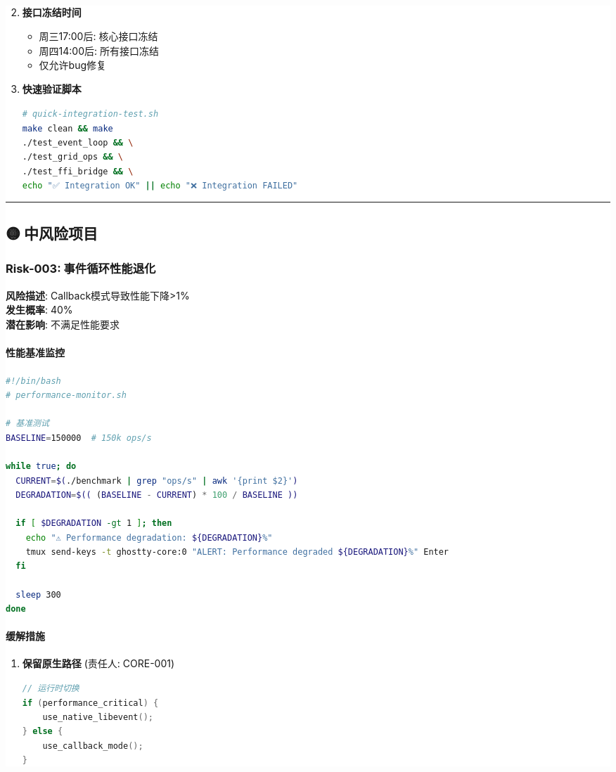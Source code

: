 2. **接口冻结时间**
   - 周三17:00后: 核心接口冻结
   - 周四14:00后: 所有接口冻结
   - 仅允许bug修复

3. **快速验证脚本**
   ```bash
   # quick-integration-test.sh
   make clean && make
   ./test_event_loop && \
   ./test_grid_ops && \
   ./test_ffi_bridge && \
   echo "✅ Integration OK" || echo "❌ Integration FAILED"
   ```

---

## 🟡 中风险项目

### Risk-003: 事件循环性能退化
**风险描述**: Callback模式导致性能下降>1%  
**发生概率**: 40%  
**潜在影响**: 不满足性能要求  

#### 性能基准监控
```bash
#!/bin/bash
# performance-monitor.sh

# 基准测试
BASELINE=150000  # 150k ops/s

while true; do
  CURRENT=$(./benchmark | grep "ops/s" | awk '{print $2}')
  DEGRADATION=$(( (BASELINE - CURRENT) * 100 / BASELINE ))
  
  if [ $DEGRADATION -gt 1 ]; then
    echo "⚠️ Performance degradation: ${DEGRADATION}%"
    tmux send-keys -t ghostty-core:0 "ALERT: Performance degraded ${DEGRADATION}%" Enter
  fi
  
  sleep 300
done
```

#### 缓解措施
1. **保留原生路径** (责任人: CORE-001)
   ```c
   // 运行时切换
   if (performance_critical) {
       use_native_libevent();
   } else {
       use_callback_mode();
   }
   ```
